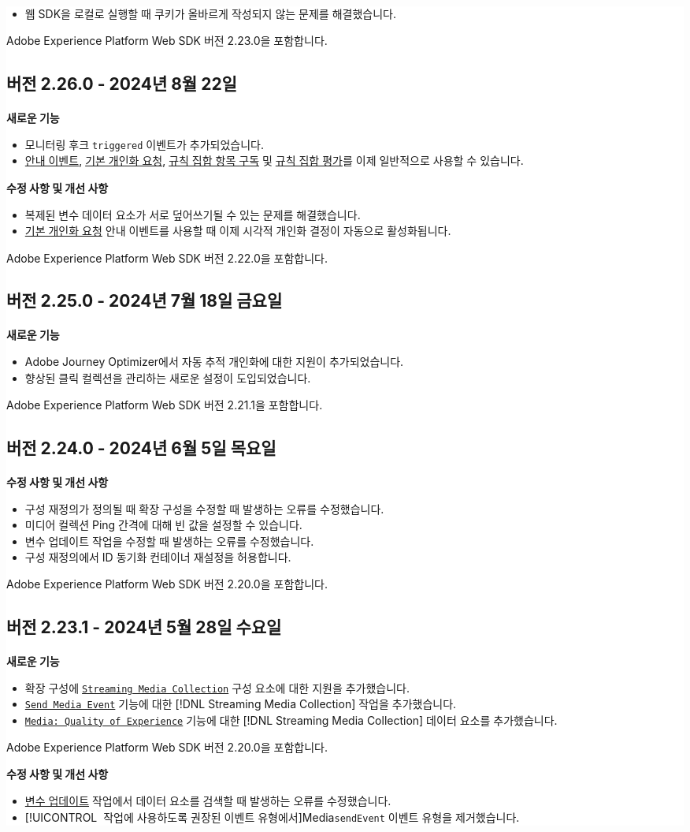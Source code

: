 - 웹 SDK을 로컬로 실행할 때 쿠키가 올바르게 작성되지 않는 문제를 해결했습니다.

Adobe Experience Platform Web SDK 버전 2.23.0을 포함합니다.

## 버전 2.26.0 - 2024년 8월 22일

**새로운 기능**

- 모니터링 후크 `triggered` 이벤트가 추가되었습니다.
- [안내 이벤트](action-types.md#instance), [기본 개인화 요청](action-types.md#personalization), [규칙 집합 항목 구독](event-types.md#subscribe-ruleset-items) 및 [규칙 집합 평가](action-types.md#evaluate-rulesets)를 이제 일반적으로 사용할 수 있습니다.

**수정 사항 및 개선 사항**

- 복제된 변수 데이터 요소가 서로 덮어쓰기될 수 있는 문제를 해결했습니다.
- [기본 개인화 요청](action-types.md#personalization) 안내 이벤트를 사용할 때 이제 시각적 개인화 결정이 자동으로 활성화됩니다.

Adobe Experience Platform Web SDK 버전 2.22.0을 포함합니다.

## 버전 2.25.0 - 2024년 7월 18일 금요일

**새로운 기능**

- Adobe Journey Optimizer에서 자동 추적 개인화에 대한 지원이 추가되었습니다.
- 향상된 클릭 컬렉션을 관리하는 새로운 설정이 도입되었습니다.

Adobe Experience Platform Web SDK 버전 2.21.1을 포함합니다.

## 버전 2.24.0 - 2024년 6월 5일 목요일

**수정 사항 및 개선 사항**

- 구성 재정의가 정의될 때 확장 구성을 수정할 때 발생하는 오류를 수정했습니다.
- 미디어 컬렉션 Ping 간격에 대해 빈 값을 설정할 수 있습니다.
- 변수 업데이트 작업을 수정할 때 발생하는 오류를 수정했습니다.
- 구성 재정의에서 ID 동기화 컨테이너 재설정을 허용합니다.

Adobe Experience Platform Web SDK 버전 2.20.0을 포함합니다.

## 버전 2.23.1 - 2024년 5월 28일 수요일

**새로운 기능**

- 확장 구성에 [`Streaming Media Collection`](web-sdk-extension-configuration.md#streaming-media) 구성 요소에 대한 지원을 추가했습니다.
- [`Send Media Event`](action-types.md#send-media-event) 기능에 대한 [!DNL Streaming Media Collection] 작업을 추가했습니다.
- [`Media: Quality of Experience`](data-element-types.md#quality-experience) 기능에 대한 [!DNL Streaming Media Collection] 데이터 요소를 추가했습니다.

Adobe Experience Platform Web SDK 버전 2.20.0을 포함합니다.

**수정 사항 및 개선 사항**

- [변수 업데이트](action-types.md#update-variable) 작업에서 데이터 요소를 검색할 때 발생하는 오류를 수정했습니다.
- [!UICONTROL &#x200B; 작업에 사용하도록 권장된 이벤트 유형에서 &#x200B;]Media`sendEvent` 이벤트 유형을 제거했습니다.
